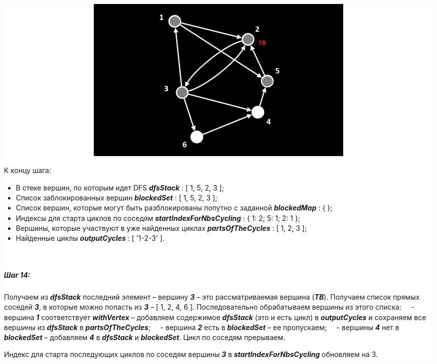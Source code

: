 <p align='center'><img  width="500px" src='./images/GetAllCyclesWithAGivenVertex/14.webp' alt='граф'></p>

К концу шага:
- В стеке вершин, по которым идет DFS ***dfsStack*** : [ 1, 5, 2, 3 ];
- Список заблокированных вершин ***blockedSet*** : [ 1, 5, 2, 3 ];
- Cписок вершин, которые могут быть разблокированы попутно с заданной ***blockedMap*** : { };
- Индексы для старта циклов по соседям ***startIndexForNbsCycling*** : { 1: 2; 5: 1; 2: 1 };
- Вершины, которые участвуют в уже найденных циклах ***partsOfTheCycles*** : [ 1, 2, 3 ];
- Найденные циклы ***outputCycles*** : [ '1-2-3' ].

<br/>

##### Шаг 14:
Получаем из ***dfsStack*** последний элемент – вершину ***3*** – это рассматриваемая вершина (***ТВ***). Получаем список прямых соседей ***3***, в которые можно попасть из ***3*** – [ 1, 2, 4, 6 ]. Последовательно обрабатываем вершины из этого списка: 
        &nbsp; &nbsp;    - вершина ***1*** соответствует ***withVertex*** – добавляем содержимое ***dfsStack*** (это и есть цикл) в ***outputCycles*** и сохраняем все вершины из ***dfsStack*** в ***partsOfTheCycles***;
        &nbsp; &nbsp;    - вершина ***2*** есть в ***blockedSet*** – ее пропускаем;
        &nbsp; &nbsp;    - вершины ***4*** нет в ***blockedSet*** – добавляем ***4*** в ***dfsStack*** и ***blockedSet***. Цикл по соседям прерываем. 

Индекс для старта последующих циклов по соседям вершины ***3*** в  ***startIndexForNbsCycling*** обновляем на 3.
